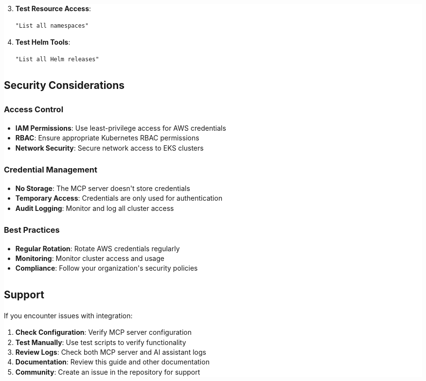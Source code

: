 3. **Test Resource Access**:
   ```
   "List all namespaces"
   ```

4. **Test Helm Tools**:
   ```
   "List all Helm releases"
   ```

## Security Considerations

### Access Control
- **IAM Permissions**: Use least-privilege access for AWS credentials
- **RBAC**: Ensure appropriate Kubernetes RBAC permissions
- **Network Security**: Secure network access to EKS clusters

### Credential Management
- **No Storage**: The MCP server doesn't store credentials
- **Temporary Access**: Credentials are only used for authentication
- **Audit Logging**: Monitor and log all cluster access

### Best Practices
- **Regular Rotation**: Rotate AWS credentials regularly
- **Monitoring**: Monitor cluster access and usage
- **Compliance**: Follow your organization's security policies

## Support

If you encounter issues with integration:

1. **Check Configuration**: Verify MCP server configuration
2. **Test Manually**: Use test scripts to verify functionality
3. **Review Logs**: Check both MCP server and AI assistant logs
4. **Documentation**: Review this guide and other documentation
5. **Community**: Create an issue in the repository for support 